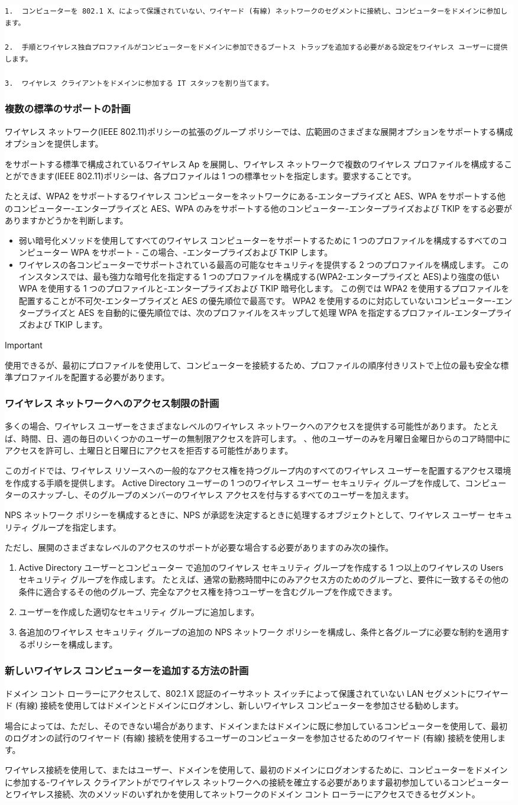     1.  コンピューターを 802.1 X、によって保護されていない、ワイヤード (有線) ネットワークのセグメントに接続し、コンピューターをドメインに参加します。

    2.  手順とワイヤレス独自プロファイルがコンピューターをドメインに参加できるブートス トラップを追加する必要がある設定をワイヤレス ユーザーに提供します。

    3.  ワイヤレス クライアントをドメインに参加する IT スタッフを割り当てます。

### <a name="planning-support-for-multiple-standards"></a>複数の標準のサポートの計画

ワイヤレス ネットワーク\(IEEE 802.11\)ポリシーの拡張のグループ ポリシーでは、広範囲のさまざまな展開オプションをサポートする構成オプションを提供します。

をサポートする標準で構成されているワイヤレス Ap を展開し、ワイヤレス ネットワークで複数のワイヤレス プロファイルを構成することができます\(IEEE 802.11\)ポリシーは、各プロファイルは 1 つの標準セットを指定します。要求することです。

たとえば、WPA2 をサポートするワイヤレス コンピューターをネットワークにある\-エンタープライズと AES、WPA をサポートする他のコンピューター\-エンタープライズと AES、WPA のみをサポートする他のコンピューター\-エンタープライズおよび TKIP をする必要がありますかどうかを判断します。

- 弱い暗号化メソッドを使用してすべてのワイヤレス コンピューターをサポートするために 1 つのプロファイルを構成するすべてのコンピューター WPA をサポート - この場合、\-エンタープライズおよび TKIP します。  
- ワイヤレスの各コンピューターでサポートされている最高の可能なセキュリティを提供する 2 つのプロファイルを構成します。 このインスタンスでは、最も強力な暗号化を指定する 1 つのプロファイルを構成する\(WPA2\-エンタープライズと AES\)より強度の低い WPA を使用する 1 つのプロファイルと\-エンタープライズおよび TKIP 暗号化します。 この例では WPA2 を使用するプロファイルを配置することが不可欠\-エンタープライズと AES の優先順位で最高です。 WPA2 を使用するのに対応していないコンピューター\-エンタープライズと AES を自動的に優先順位では、次のプロファイルをスキップして処理 WPA を指定するプロファイル\-エンタープライズおよび TKIP します。

> [!IMPORTANT]
> 使用できるが、最初にプロファイルを使用して、コンピューターを接続するため、プロファイルの順序付きリストで上位の最も安全な標準プロファイルを配置する必要があります。

### <a name="planning-restricted-access-to-the-wireless-network"></a>ワイヤレス ネットワークへのアクセス制限の計画

多くの場合、ワイヤレス ユーザーをさまざまなレベルのワイヤレス ネットワークへのアクセスを提供する可能性があります。 たとえば、時間、日、週の毎日のいくつかのユーザーの無制限アクセスを許可します。 、他のユーザーのみを月曜日金曜日からのコア時間中にアクセスを許可し、土曜日と日曜日にアクセスを拒否する可能性があります。

このガイドでは、ワイヤレス リソースへの一般的なアクセス権を持つグループ内のすべてのワイヤレス ユーザーを配置するアクセス環境を作成する手順を提供します。 Active Directory ユーザーの 1 つのワイヤレス ユーザー セキュリティ グループを作成して、コンピューターのスナップ\-し、そのグループのメンバーのワイヤレス アクセスを付与するすべてのユーザーを加えます。

NPS ネットワーク ポリシーを構成するときに、NPS が承認を決定するときに処理するオブジェクトとして、ワイヤレス ユーザー セキュリティ グループを指定します。

ただし、展開のさまざまなレベルのアクセスのサポートが必要な場合する必要がありますのみ次の操作。  

1. Active Directory ユーザーとコンピューター で追加のワイヤレス セキュリティ グループを作成する 1 つ以上のワイヤレスの Users セキュリティ グループを作成します。 たとえば、通常の勤務時間中にのみアクセス方のためのグループと、要件に一致するその他の条件に適合するその他のグループ、完全なアクセス権を持つユーザーを含むグループを作成できます。

2. ユーザーを作成した適切なセキュリティ グループに追加します。

3. 各追加のワイヤレス セキュリティ グループの追加の NPS ネットワーク ポリシーを構成し、条件と各グループに必要な制約を適用するポリシーを構成します。

### <a name="planning-methods-for-adding-new-wireless-computers"></a>新しいワイヤレス コンピューターを追加する方法の計画

ドメイン コント ローラーにアクセスして、802.1 X 認証のイーサネット スイッチによって保護されていない LAN セグメントにワイヤード (有線) 接続を使用してはドメインとドメインにログオンし、新しいワイヤレス コンピューターを参加させる勧めします。

場合によっては、ただし、そのできない場合があります、ドメインまたはドメインに既に参加しているコンピューターを使用して、最初のログオンの試行のワイヤード (有線) 接続を使用するユーザーのコンピューターを参加させるためのワイヤード (有線) 接続を使用します。

ワイヤレス接続を使用して、またはユーザー、ドメインを使用して、最初のドメインにログオンするために、コンピューターをドメインに参加する\-ワイヤレス クライアントがでワイヤレス ネットワークへの接続を確立する必要があります最初参加しているコンピューターとワイヤレス接続、次のメソッドのいずれかを使用してネットワークのドメイン コント ローラーにアクセスできるセグメント。
